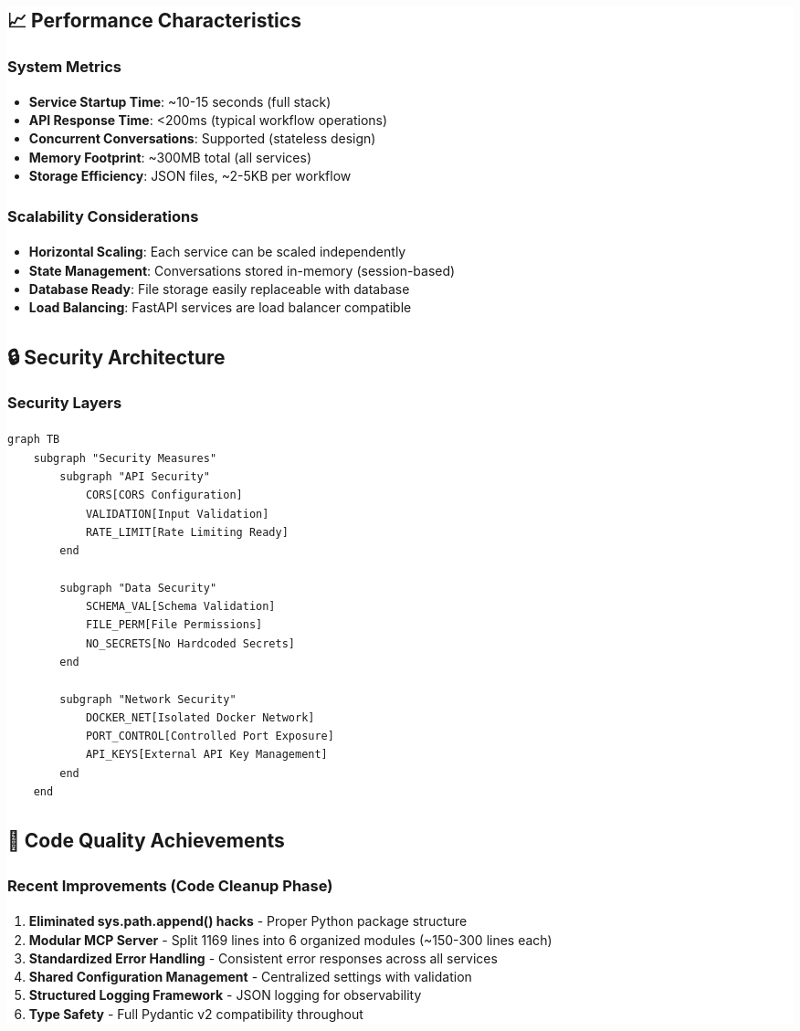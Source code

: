 ## 📈 Performance Characteristics

### System Metrics
- **Service Startup Time**: ~10-15 seconds (full stack)
- **API Response Time**: <200ms (typical workflow operations)
- **Concurrent Conversations**: Supported (stateless design)
- **Memory Footprint**: ~300MB total (all services)
- **Storage Efficiency**: JSON files, ~2-5KB per workflow

### Scalability Considerations
- **Horizontal Scaling**: Each service can be scaled independently
- **State Management**: Conversations stored in-memory (session-based)
- **Database Ready**: File storage easily replaceable with database
- **Load Balancing**: FastAPI services are load balancer compatible

## 🔒 Security Architecture

### Security Layers
```mermaid
graph TB
    subgraph "Security Measures"
        subgraph "API Security"
            CORS[CORS Configuration]
            VALIDATION[Input Validation]
            RATE_LIMIT[Rate Limiting Ready]
        end

        subgraph "Data Security"
            SCHEMA_VAL[Schema Validation]
            FILE_PERM[File Permissions]
            NO_SECRETS[No Hardcoded Secrets]
        end

        subgraph "Network Security"
            DOCKER_NET[Isolated Docker Network]
            PORT_CONTROL[Controlled Port Exposure]
            API_KEYS[External API Key Management]
        end
    end
```

## 🎯 Code Quality Achievements

### Recent Improvements (Code Cleanup Phase)
1. **Eliminated sys.path.append() hacks** - Proper Python package structure
2. **Modular MCP Server** - Split 1169 lines into 6 organized modules (~150-300 lines each)
3. **Standardized Error Handling** - Consistent error responses across all services
4. **Shared Configuration Management** - Centralized settings with validation
5. **Structured Logging Framework** - JSON logging for observability
6. **Type Safety** - Full Pydantic v2 compatibility throughout
